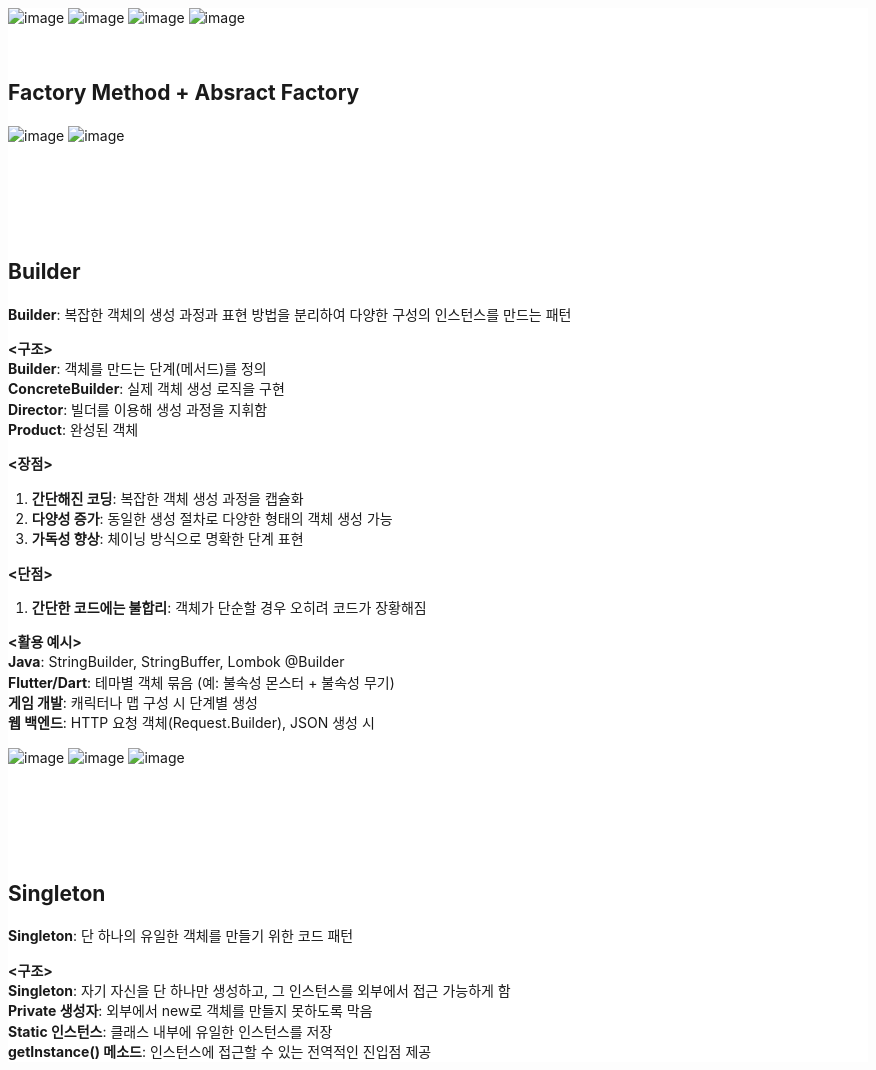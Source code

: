 <img width="700" height="240" alt="image" src="https://github.com/user-attachments/assets/ef6fc6f1-3beb-43cd-81d7-2609c702c1bf" />
<img width="700" height="240" alt="image" src="https://github.com/user-attachments/assets/64415b2d-f173-4999-b762-b457b40a12c6" />
<img width="1478" height="1121" alt="image" src="https://github.com/user-attachments/assets/d18c9398-3a5b-4c26-8708-b75916a015ba" /> 
<img width="961" height="887" alt="image" src="https://github.com/user-attachments/assets/7bad63c6-c3e0-4811-a18d-de97c5a62623" />  
<br><br>

## Factory Method + Absract Factory
<img width="1478" height="1121" alt="image" src="https://github.com/user-attachments/assets/127ca93e-0884-42cf-9b3b-eb7b2df1cc82" />  
<img width="961" height="887" alt="image" src="https://github.com/user-attachments/assets/7c6053f8-df66-4f84-8bfb-35f2ff2bad92" /> 
<br><br><br><br><br>

## Builder
**Builder**: 복잡한 객체의 생성 과정과 표현 방법을 분리하여 다양한 구성의 인스턴스를 만드는 패턴  

**<구조>**    
**Builder**: 객체를 만드는 단계(메서드)를 정의    
**ConcreteBuilder**: 실제 객체 생성 로직을 구현    
**Director**: 빌더를 이용해 생성 과정을 지휘함    
**Product**: 완성된 객체    

**<장점>**
1. **간단해진 코딩**: 복잡한 객체 생성 과정을 캡슐화  
2. **다양성 증가**: 동일한 생성 절차로 다양한 형태의 객체 생성 가능
3. **가독성 향상**: 체이닝 방식으로 명확한 단계 표현

**<단점>**
1. **간단한 코드에는 불합리**: 객체가 단순할 경우 오히려 코드가 장황해짐

**<활용 예시>**    
**Java**: StringBuilder, StringBuffer, Lombok @Builder  
**Flutter/Dart**: 테마별 객체 묶음 (예: 불속성 몬스터 + 불속성 무기)    
**게임 개발**: 캐릭터나 맵 구성 시 단계별 생성  
**웹 백엔드**: HTTP 요청 객체(Request.Builder), JSON 생성 시  

<img width="700" height="240" alt="image" src="https://github.com/user-attachments/assets/321bf8a4-699b-498e-9ee1-911bbf1efdfa" />
<img width="700" height="240" alt="image" src="https://github.com/user-attachments/assets/971630c4-4a73-4e0c-b08e-73e6eea94007" />
<img width="1312" height="875" alt="image" src="https://github.com/user-attachments/assets/a7c565e7-a057-4576-91be-3434325be6a9" />
<br><br><br><br><br>

## Singleton
**Singleton**:  단 하나의 유일한 객체를 만들기 위한 코드 패턴

**<구조>**    
**Singleton**: 자기 자신을 단 하나만 생성하고, 그 인스턴스를 외부에서 접근 가능하게 함  
**Private 생성자**: 외부에서 new로 객체를 만들지 못하도록 막음   
**Static 인스턴스**: 클래스 내부에 유일한 인스턴스를 저장  
**getInstance() 메소드**: 인스턴스에 접근할 수 있는 전역적인 진입점 제공     

